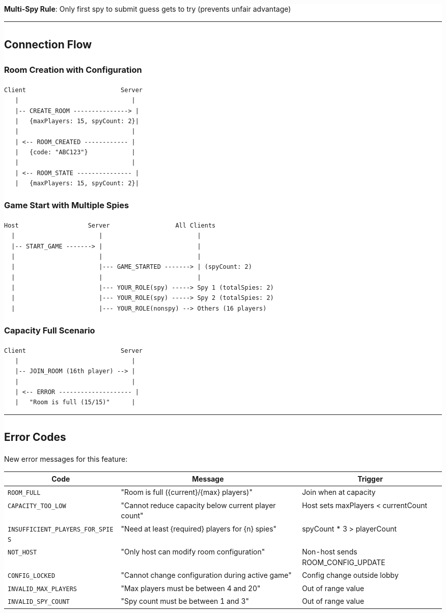 **Multi-Spy Rule**: Only first spy to submit guess gets to try (prevents unfair advantage)

---

## Connection Flow

### Room Creation with Configuration

```
Client                          Server
   |                               |
   |-- CREATE_ROOM ---------------> |
   |   {maxPlayers: 15, spyCount: 2}|
   |                               |
   | <-- ROOM_CREATED ------------ |
   |   {code: "ABC123"}            |
   |                               |
   | <-- ROOM_STATE --------------- |
   |   {maxPlayers: 15, spyCount: 2}|
```

### Game Start with Multiple Spies

```
Host                   Server                  All Clients
  |                       |                          |
  |-- START_GAME -------> |                          |
  |                       |                          |
  |                       |--- GAME_STARTED -------> | (spyCount: 2)
  |                       |                          |
  |                       |--- YOUR_ROLE(spy) -----> Spy 1 (totalSpies: 2)
  |                       |--- YOUR_ROLE(spy) -----> Spy 2 (totalSpies: 2)
  |                       |--- YOUR_ROLE(nonspy) --> Others (16 players)
```

### Capacity Full Scenario

```
Client                          Server
   |                               |
   |-- JOIN_ROOM (16th player) --> |
   |                               |
   | <-- ERROR -------------------- |
   |   "Room is full (15/15)"      |
```

---

## Error Codes

New error messages for this feature:

| Code                             | Message                                             | Trigger                             |
| -------------------------------- | --------------------------------------------------- | ----------------------------------- |
| `ROOM_FULL`                      | "Room is full ({current}/{max} players)"            | Join when at capacity               |
| `CAPACITY_TOO_LOW`               | "Cannot reduce capacity below current player count" | Host sets maxPlayers < currentCount |
| `INSUFFICIENT_PLAYERS_FOR_SPIES` | "Need at least {required} players for {n} spies"    | spyCount \* 3 > playerCount         |
| `NOT_HOST`                       | "Only host can modify room configuration"           | Non-host sends ROOM_CONFIG_UPDATE   |
| `CONFIG_LOCKED`                  | "Cannot change configuration during active game"    | Config change outside lobby         |
| `INVALID_MAX_PLAYERS`            | "Max players must be between 4 and 20"              | Out of range value                  |
| `INVALID_SPY_COUNT`              | "Spy count must be between 1 and 3"                 | Out of range value                  |